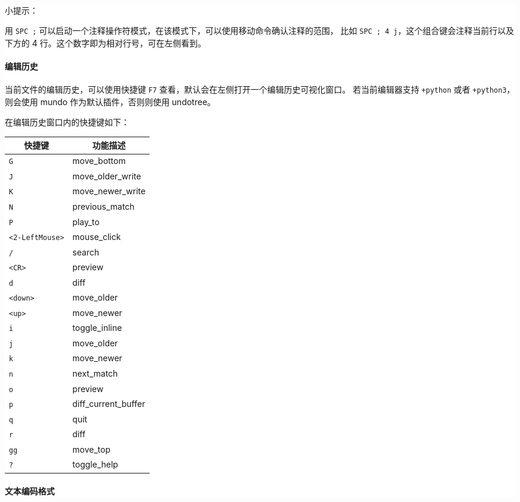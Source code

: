 小提示：

用 `SPC ;` 可以启动一个注释操作符模式，在该模式下，可以使用移动命令确认注释的范围，
比如 `SPC ; 4 j`，这个组合键会注释当前行以及下方的 4 行。这个数字即为相对行号，可在左侧看到。

#### 编辑历史

当前文件的编辑历史，可以使用快捷键 `F7` 查看，默认会在左侧打开一个编辑历史可视化窗口。
若当前编辑器支持 `+python` 或者 `+python3`，则会使用 mundo 作为默认插件，否则则使用
undotree。

在编辑历史窗口内的快捷键如下：

| 快捷键          | 功能描述            |
| --------------- | ------------------- |
| `G`             | move_bottom         |
| `J`             | move_older_write    |
| `K`             | move_newer_write    |
| `N`             | previous_match      |
| `P`             | play_to             |
| `<2-LeftMouse>` | mouse_click         |
| `/`             | search              |
| `<CR>`          | preview             |
| `d`             | diff                |
| `<down>`        | move_older          |
| `<up>`          | move_newer          |
| `i`             | toggle_inline       |
| `j`             | move_older          |
| `k`             | move_newer          |
| `n`             | next_match          |
| `o`             | preview             |
| `p`             | diff_current_buffer |
| `q`             | quit                |
| `r`             | diff                |
| `gg`            | move_top            |
| `?`             | toggle_help         |

#### 文本编码格式
